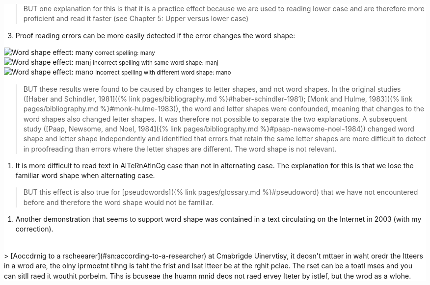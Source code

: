 > BUT one explanation for this is that it is a practice effect because we
are used to reading lower case and are therefore more proficient and
read it faster (see Chapter 5: Upper versus lower case)

3. Proof reading errors can be more easily detected if the error
changes the word shape:

<div class="columns-3">
    <div>
        <img src="{{ 'assets/illustrations/2-panel-2-1-A.png' | relative_url }}" alt="Word shape effect: many">
        <small>correct spelling: many</small>
    </div>
    <div>
        <img src="{{ 'assets/illustrations/2-panel-2-1-B.png' | relative_url }}" alt="Word shape effect: manj">
        <small>incorrect spelling with same word shape: manj</small>
    </div>
    <div>
        <img src="{{ 'assets/illustrations/2-panel-2-1-C.png' | relative_url }}" alt="Word shape effect: mano">
        <small>incorrect spelling with different word shape: mano</small>
    </div>
</div>

> BUT these results were found to be caused by changes to letter shapes,
and not word shapes. In the original studies ([Haber and Schindler, 1981]({% link pages/bibliography.md %}#haber-schindler-1981);
[Monk and Hulme, 1983]({% link pages/bibliography.md %}#monk-hulme-1983)), the word and letter shapes were confounded,
meaning that changes to the word shapes also changed letter shapes. It
was therefore not possible to separate the two explanations. A
subsequent study ([Paap, Newsome, and Noel, 1984]({% link pages/bibliography.md %}#paap-newsome-noel-1984)) changed word shape and
letter shape independently and identified that errors that retain the
same letter shapes are more difficult to detect in proofreading than
errors where the letter shapes are different. The word shape is not
relevant.

1. It is more difficult to read text in AlTeRnAtInGg case than not in
alternating case. The explanation for this is that we lose the familiar
word shape when alternating case.

> BUT this effect is also true for [pseudowords]({% link pages/glossary.md %}#pseudoword) that we have
not encountered before and therefore the word shape would not be
familiar.

1. Another demonstration that seems to support word shape was contained
in a text circulating on the Internet in 2003 (with my correction).
<br>
> [Aoccdrnig to a rscheearer](#sn:according-to-a-researcher) at Cmabrigde Uinervtisy, it deosn't
mttaer in waht oredr the ltteers in a wrod are, the olny iprmoetnt tihng
is taht the frist and lsat ltteer be at the rghit pclae. The rset can be
a toatl mses and you can sitll raed it wouthit porbelm. Tihs is bcuseae
the huamn mnid deos not raed ervey lteter by istlef, but the wrod as a
wlohe.
